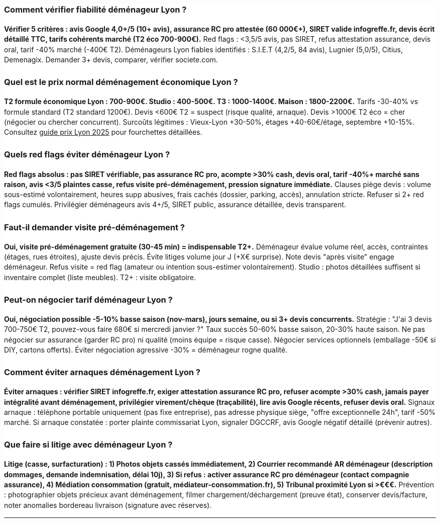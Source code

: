 ### Comment vérifier fiabilité déménageur Lyon ?

**Vérifier 5 critères : avis Google 4,0+/5 (10+ avis), assurance RC pro attestée (60 000€+), SIRET valide infogreffe.fr, devis écrit détaillé TTC, tarifs cohérents marché (T2 éco 700-900€).** Red flags : <3,5/5 avis, pas SIRET, refus attestation assurance, devis oral, tarif -40% marché (-400€ T2). Déménageurs Lyon fiables identifiés : S.I.E.T (4,2/5, 84 avis), Lugnier (5,0/5), Citius, Demenagix. Demander 3+ devis, comparer, vérifier societe.com.

### Quel est le prix normal déménagement économique Lyon ?

**T2 formule économique Lyon : 700-900€. Studio : 400-500€. T3 : 1000-1400€. Maison : 1800-2200€.** Tarifs -30-40% vs formule standard (T2 standard 1200€). Devis <600€ T2 = suspect (risque qualité, arnaque). Devis >1000€ T2 éco = cher (négocier ou chercher concurrent). Surcoûts légitimes : Vieux-Lyon +30-50%, étages +40-60€/étage, septembre +10-15%. Consultez [guide prix Lyon 2025](/blog/demenagement-lyon-pas-cher/prix-demenagement-pas-cher-lyon-2025) pour fourchettes détaillées.

### Quels red flags éviter déménageur Lyon ?

**Red flags absolus : pas SIRET vérifiable, pas assurance RC pro, acompte >30% cash, devis oral, tarif -40%+ marché sans raison, avis <3/5 plaintes casse, refus visite pré-déménagement, pression signature immédiate.** Clauses piège devis : volume sous-estimé volontairement, heures supp abusives, frais cachés (dossier, parking, accès), annulation stricte. Refuser si 2+ red flags cumulés. Privilégier déménageurs avis 4+/5, SIRET public, assurance détaillée, devis transparent.

### Faut-il demander visite pré-déménagement ?

**Oui, visite pré-déménagement gratuite (30-45 min) = indispensable T2+.** Déménageur évalue volume réel, accès, contraintes (étages, rues étroites), ajuste devis précis. Évite litiges volume jour J (+X€ surprise). Note devis "après visite" engage déménageur. Refus visite = red flag (amateur ou intention sous-estimer volontairement). Studio : photos détaillées suffisent si inventaire complet (liste meubles). T2+ : visite obligatoire.

### Peut-on négocier tarif déménageur Lyon ?

**Oui, négociation possible -5-10% basse saison (nov-mars), jours semaine, ou si 3+ devis concurrents.** Stratégie : "J'ai 3 devis 700-750€ T2, pouvez-vous faire 680€ si mercredi janvier ?" Taux succès 50-60% basse saison, 20-30% haute saison. Ne pas négocier sur assurance (garder RC pro) ni qualité (moins équipe = risque casse). Négocier services optionnels (emballage -50€ si DIY, cartons offerts). Éviter négociation agressive -30% = déménageur rogne qualité.

### Comment éviter arnaques déménagement Lyon ?

**Éviter arnaques : vérifier SIRET infogreffe.fr, exiger attestation assurance RC pro, refuser acompte >30% cash, jamais payer intégralité avant déménagement, privilégier virement/chèque (traçabilité), lire avis Google récents, refuser devis oral.** Signaux arnaque : téléphone portable uniquement (pas fixe entreprise), pas adresse physique siège, "offre exceptionnelle 24h", tarif -50% marché. Si arnaque constatée : porter plainte commissariat Lyon, signaler DGCCRF, avis Google négatif détaillé (prévenir autres).

### Que faire si litige avec déménageur Lyon ?

**Litige (casse, surfacturation) : 1) Photos objets cassés immédiatement, 2) Courrier recommandé AR déménageur (description dommages, demande indemnisation, délai 10j), 3) Si refus : activer assurance RC pro déménageur (contact compagnie assurance), 4) Médiation consommation (gratuit, médiateur-consommation.fr), 5) Tribunal proximité Lyon si >€€€.** Prévention : photographier objets précieux avant déménagement, filmer chargement/déchargement (preuve état), conserver devis/facture, noter anomalies bordereau livraison (signature avec réserves).

---